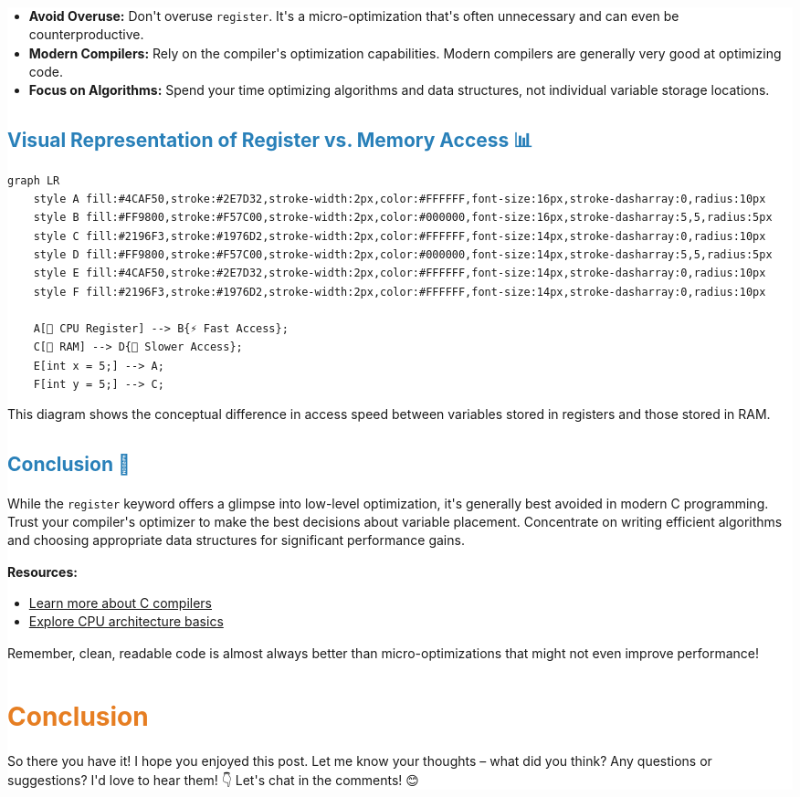 - **Avoid Overuse:** Don't overuse `register`. It's a micro-optimization that's often unnecessary and can even be counterproductive.
- **Modern Compilers:** Rely on the compiler's optimization capabilities. Modern compilers are generally very good at optimizing code.
- **Focus on Algorithms:** Spend your time optimizing algorithms and data structures, not individual variable storage locations.

## <span style="color:#2980b9">Visual Representation of Register vs. Memory Access 📊</span>

```mermaid
graph LR
    style A fill:#4CAF50,stroke:#2E7D32,stroke-width:2px,color:#FFFFFF,font-size:16px,stroke-dasharray:0,radius:10px
    style B fill:#FF9800,stroke:#F57C00,stroke-width:2px,color:#000000,font-size:16px,stroke-dasharray:5,5,radius:5px
    style C fill:#2196F3,stroke:#1976D2,stroke-width:2px,color:#FFFFFF,font-size:14px,stroke-dasharray:0,radius:10px
    style D fill:#FF9800,stroke:#F57C00,stroke-width:2px,color:#000000,font-size:14px,stroke-dasharray:5,5,radius:5px
    style E fill:#4CAF50,stroke:#2E7D32,stroke-width:2px,color:#FFFFFF,font-size:14px,stroke-dasharray:0,radius:10px
    style F fill:#2196F3,stroke:#1976D2,stroke-width:2px,color:#FFFFFF,font-size:14px,stroke-dasharray:0,radius:10px

    A[💾 CPU Register] --> B{⚡ Fast Access};
    C[🔑 RAM] --> D{🐢 Slower Access};
    E[int x = 5;] --> A;
    F[int y = 5;] --> C;

```

This diagram shows the conceptual difference in access speed between variables stored in registers and those stored in RAM.

## <span style="color:#2980b9">Conclusion 🏁</span>

While the `register` keyword offers a glimpse into low-level optimization, it's generally best avoided in modern C programming. Trust your compiler's optimizer to make the best decisions about variable placement. Concentrate on writing efficient algorithms and choosing appropriate data structures for significant performance gains.

**Resources:**

- [Learn more about C compilers](https://en.wikipedia.org/wiki/C_compiler)
- [Explore CPU architecture basics](https://en.wikipedia.org/wiki/Central_processing_unit)

Remember, clean, readable code is almost always better than micro-optimizations that might not even improve performance!

<h1><span style='color:#e67e22'>Conclusion</span></h1>

So there you have it! I hope you enjoyed this post. Let me know your thoughts – what did you think? Any questions or suggestions? I'd love to hear them! 👇 Let's chat in the comments! 😊
